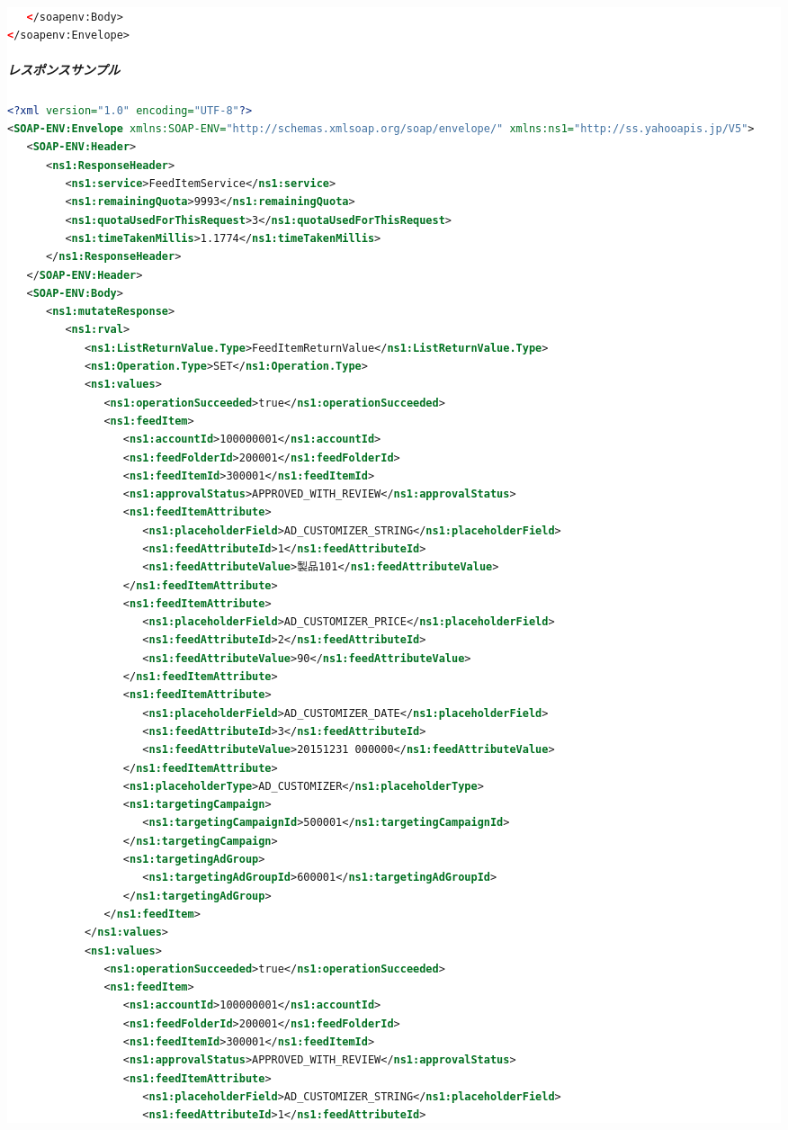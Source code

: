 ```xml
   </soapenv:Body>
</soapenv:Envelope>
```

##### レスポンスサンプル
```xml
<?xml version="1.0" encoding="UTF-8"?>
<SOAP-ENV:Envelope xmlns:SOAP-ENV="http://schemas.xmlsoap.org/soap/envelope/" xmlns:ns1="http://ss.yahooapis.jp/V5">
   <SOAP-ENV:Header>
      <ns1:ResponseHeader>
         <ns1:service>FeedItemService</ns1:service>
         <ns1:remainingQuota>9993</ns1:remainingQuota>
         <ns1:quotaUsedForThisRequest>3</ns1:quotaUsedForThisRequest>
         <ns1:timeTakenMillis>1.1774</ns1:timeTakenMillis>
      </ns1:ResponseHeader>
   </SOAP-ENV:Header>
   <SOAP-ENV:Body>
      <ns1:mutateResponse>
         <ns1:rval>
            <ns1:ListReturnValue.Type>FeedItemReturnValue</ns1:ListReturnValue.Type>
            <ns1:Operation.Type>SET</ns1:Operation.Type>
            <ns1:values>
               <ns1:operationSucceeded>true</ns1:operationSucceeded>
               <ns1:feedItem>
                  <ns1:accountId>100000001</ns1:accountId>
                  <ns1:feedFolderId>200001</ns1:feedFolderId>
                  <ns1:feedItemId>300001</ns1:feedItemId>
                  <ns1:approvalStatus>APPROVED_WITH_REVIEW</ns1:approvalStatus>
                  <ns1:feedItemAttribute>
                     <ns1:placeholderField>AD_CUSTOMIZER_STRING</ns1:placeholderField>
                     <ns1:feedAttributeId>1</ns1:feedAttributeId>
                     <ns1:feedAttributeValue>製品101</ns1:feedAttributeValue>
                  </ns1:feedItemAttribute>
                  <ns1:feedItemAttribute>
                     <ns1:placeholderField>AD_CUSTOMIZER_PRICE</ns1:placeholderField>
                     <ns1:feedAttributeId>2</ns1:feedAttributeId>
                     <ns1:feedAttributeValue>90</ns1:feedAttributeValue>
                  </ns1:feedItemAttribute>
                  <ns1:feedItemAttribute>
                     <ns1:placeholderField>AD_CUSTOMIZER_DATE</ns1:placeholderField>
                     <ns1:feedAttributeId>3</ns1:feedAttributeId>
                     <ns1:feedAttributeValue>20151231 000000</ns1:feedAttributeValue>
                  </ns1:feedItemAttribute>
                  <ns1:placeholderType>AD_CUSTOMIZER</ns1:placeholderType>
                  <ns1:targetingCampaign>
                     <ns1:targetingCampaignId>500001</ns1:targetingCampaignId>
                  </ns1:targetingCampaign>
                  <ns1:targetingAdGroup>
                     <ns1:targetingAdGroupId>600001</ns1:targetingAdGroupId>
                  </ns1:targetingAdGroup>
               </ns1:feedItem>
            </ns1:values>
            <ns1:values>
               <ns1:operationSucceeded>true</ns1:operationSucceeded>
               <ns1:feedItem>
                  <ns1:accountId>100000001</ns1:accountId>
                  <ns1:feedFolderId>200001</ns1:feedFolderId>
                  <ns1:feedItemId>300001</ns1:feedItemId>
                  <ns1:approvalStatus>APPROVED_WITH_REVIEW</ns1:approvalStatus>
                  <ns1:feedItemAttribute>
                     <ns1:placeholderField>AD_CUSTOMIZER_STRING</ns1:placeholderField>
                     <ns1:feedAttributeId>1</ns1:feedAttributeId>
```